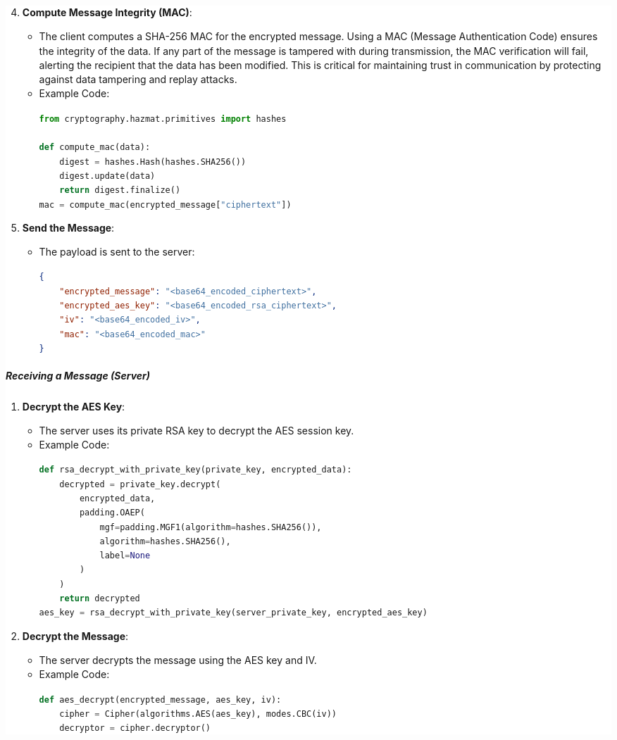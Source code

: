 4. **Compute Message Integrity (MAC)**:

   - The client computes a SHA-256 MAC for the encrypted message. Using a MAC (Message Authentication Code) ensures the integrity of the data. If any part of the message is tampered with during transmission, the MAC verification will fail, alerting the recipient that the data has been modified. This is critical for maintaining trust in communication by protecting against data tampering and replay attacks.
   - Example Code:
     ```python
     from cryptography.hazmat.primitives import hashes

     def compute_mac(data):
         digest = hashes.Hash(hashes.SHA256())
         digest.update(data)
         return digest.finalize()
     mac = compute_mac(encrypted_message["ciphertext"])
     ```

5. **Send the Message**:

   - The payload is sent to the server:
     ```json
     {
         "encrypted_message": "<base64_encoded_ciphertext>",
         "encrypted_aes_key": "<base64_encoded_rsa_ciphertext>",
         "iv": "<base64_encoded_iv>",
         "mac": "<base64_encoded_mac>"
     }
     ```

##### **Receiving a Message (Server)**

1. **Decrypt the AES Key**:

   - The server uses its private RSA key to decrypt the AES session key.
   - Example Code:
     ```python
     def rsa_decrypt_with_private_key(private_key, encrypted_data):
         decrypted = private_key.decrypt(
             encrypted_data,
             padding.OAEP(
                 mgf=padding.MGF1(algorithm=hashes.SHA256()),
                 algorithm=hashes.SHA256(),
                 label=None
             )
         )
         return decrypted
     aes_key = rsa_decrypt_with_private_key(server_private_key, encrypted_aes_key)
     ```

2. **Decrypt the Message**:

   - The server decrypts the message using the AES key and IV.
   - Example Code:
     ```python
     def aes_decrypt(encrypted_message, aes_key, iv):
         cipher = Cipher(algorithms.AES(aes_key), modes.CBC(iv))
         decryptor = cipher.decryptor()
